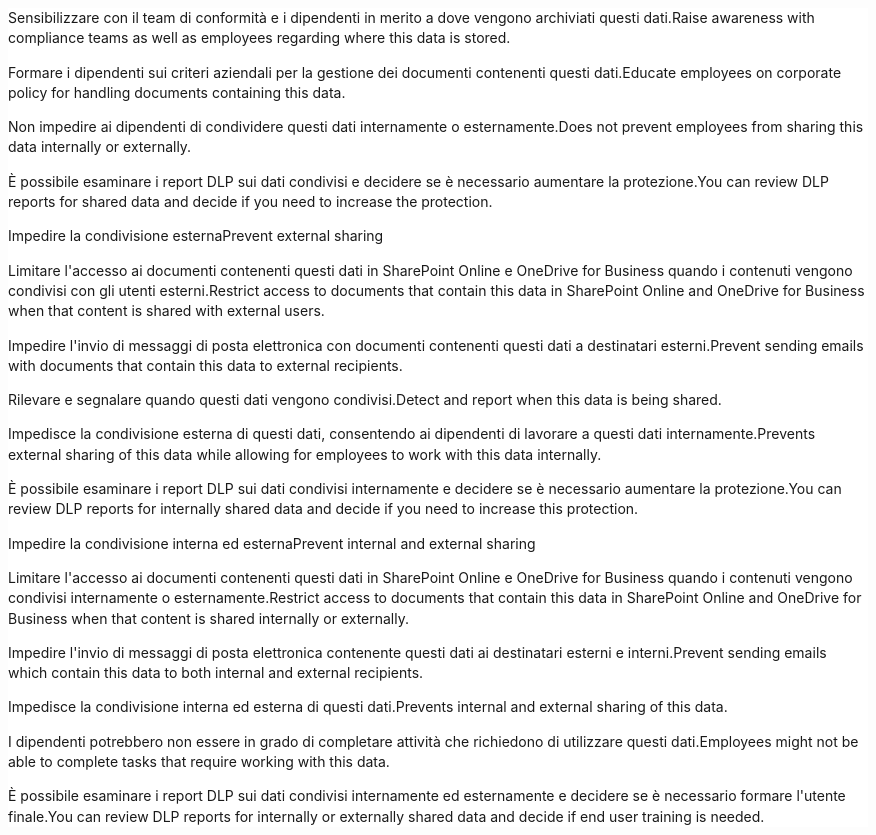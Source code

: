 <td align="left"><p><span data-ttu-id="cf5b0-144">Sensibilizzare con il team di conformità e i dipendenti in merito a dove vengono archiviati questi dati.</span><span class="sxs-lookup"><span data-stu-id="cf5b0-144">Raise awareness with compliance teams as well as employees regarding where this data is stored.</span></span></p>
<p><span data-ttu-id="cf5b0-145">Formare i dipendenti sui criteri aziendali per la gestione dei documenti contenenti questi dati.</span><span class="sxs-lookup"><span data-stu-id="cf5b0-145">Educate employees on corporate policy for handling documents containing this data.</span></span></p>
<p><span data-ttu-id="cf5b0-146">Non impedire ai dipendenti di condividere questi dati internamente o esternamente.</span><span class="sxs-lookup"><span data-stu-id="cf5b0-146">Does not prevent employees from sharing this data internally or externally.</span></span></p>
<p><span data-ttu-id="cf5b0-147">È possibile esaminare i report DLP sui dati condivisi e decidere se è necessario aumentare la protezione.</span><span class="sxs-lookup"><span data-stu-id="cf5b0-147">You can review DLP reports for shared data and decide if you need to increase the protection.</span></span></p></td>
</tr>
<tr class="even">
<td align="left"><span data-ttu-id="cf5b0-148">Impedire la condivisione esterna</span><span class="sxs-lookup"><span data-stu-id="cf5b0-148">Prevent external sharing</span></span></td>
<td align="left"><p><span data-ttu-id="cf5b0-149">Limitare l'accesso ai documenti contenenti questi dati in SharePoint Online e OneDrive for Business quando i contenuti vengono condivisi con gli utenti esterni.</span><span class="sxs-lookup"><span data-stu-id="cf5b0-149">Restrict access to documents that contain this data in SharePoint Online and OneDrive for Business when that content is shared with external users.</span></span></p>
<p><span data-ttu-id="cf5b0-150">Impedire l'invio di messaggi di posta elettronica con documenti contenenti questi dati a destinatari esterni.</span><span class="sxs-lookup"><span data-stu-id="cf5b0-150">Prevent sending emails with documents that contain this data to external recipients.</span></span></p>
<p><span data-ttu-id="cf5b0-151">Rilevare e segnalare quando questi dati vengono condivisi.</span><span class="sxs-lookup"><span data-stu-id="cf5b0-151">Detect and report when this data is being shared.</span></span></p></td>
<td align="left"><p><span data-ttu-id="cf5b0-152">Impedisce la condivisione esterna di questi dati, consentendo ai dipendenti di lavorare a questi dati internamente.</span><span class="sxs-lookup"><span data-stu-id="cf5b0-152">Prevents external sharing of this data while allowing for employees to work with this data internally.</span></span></p>
<p><span data-ttu-id="cf5b0-153">È possibile esaminare i report DLP sui dati condivisi internamente e decidere se è necessario aumentare la protezione.</span><span class="sxs-lookup"><span data-stu-id="cf5b0-153">You can review DLP reports for internally shared data and decide if you need to increase this protection.</span></span></p></td>
</tr>
<tr class="odd">
<td align="left"><span data-ttu-id="cf5b0-154">Impedire la condivisione interna ed esterna</span><span class="sxs-lookup"><span data-stu-id="cf5b0-154">Prevent internal and external sharing</span></span></td>
<td align="left"><p><span data-ttu-id="cf5b0-155">Limitare l'accesso ai documenti contenenti questi dati in SharePoint Online e OneDrive for Business quando i contenuti vengono condivisi internamente o esternamente.</span><span class="sxs-lookup"><span data-stu-id="cf5b0-155">Restrict access to documents that contain this data in SharePoint Online and OneDrive for Business when that content is shared internally or externally.</span></span></p>
<p><span data-ttu-id="cf5b0-156">Impedire l'invio di messaggi di posta elettronica contenente questi dati ai destinatari esterni e interni.</span><span class="sxs-lookup"><span data-stu-id="cf5b0-156">Prevent sending emails which contain this data to both internal and external recipients.</span></span></p></td>
<td align="left"><p><span data-ttu-id="cf5b0-157">Impedisce la condivisione interna ed esterna di questi dati.</span><span class="sxs-lookup"><span data-stu-id="cf5b0-157">Prevents internal and external sharing of this data.</span></span></p>
<p><span data-ttu-id="cf5b0-158">I dipendenti potrebbero non essere in grado di completare attività che richiedono di utilizzare questi dati.</span><span class="sxs-lookup"><span data-stu-id="cf5b0-158">Employees might not be able to complete tasks that require working with this data.</span></span></p>
<p><span data-ttu-id="cf5b0-159">È possibile esaminare i report DLP sui dati condivisi internamente ed esternamente e decidere se è necessario formare l'utente finale.</span><span class="sxs-lookup"><span data-stu-id="cf5b0-159">You can review DLP reports for internally or externally shared data and decide if end user training is needed.</span></span></p></td>
</tr>